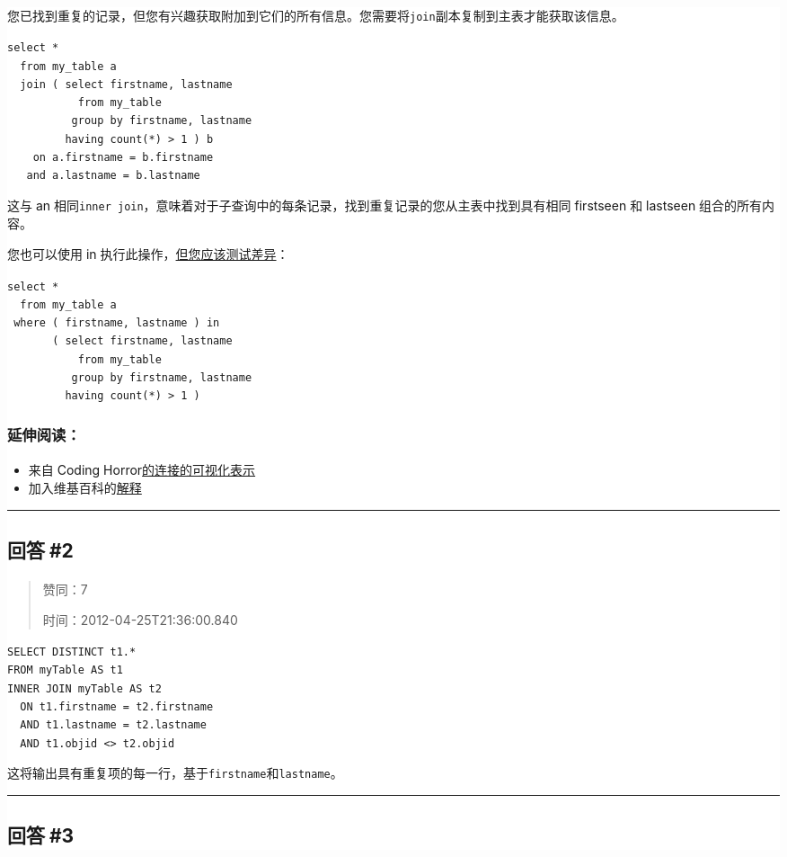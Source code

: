 您已找到重复的记录，但您有兴趣获取附加到它们的所有信息。您需要将`join`副本复制到主表才能获取该信息。

```
select *
  from my_table a
  join ( select firstname, lastname 
           from my_table 
          group by firstname, lastname 
         having count(*) > 1 ) b
    on a.firstname = b.firstname
   and a.lastname = b.lastname 
```

这与 an 相同`inner join`，意味着对于子查询中的每条记录，找到重复记录的您从主表中找到具有相同 firstseen 和 lastseen 组合的所有内容。

您也可以使用 in 执行此操作，[但您应该测试差异](https://stackoverflow.com/questions/1200295/sql-join-vs-in-performance)：

```
select *
  from my_table a
 where ( firstname, lastname ) in   
       ( select firstname, lastname 
           from my_table 
          group by firstname, lastname 
         having count(*) > 1 ) 
```

### 延伸阅读：

*   来自 Coding Horror[的连接的可视化表示](http://www.codinghorror.com/blog/2007/10/a-visual-explanation-of-sql-joins.html)
*   加入维基百科的[解释](http://en.wikipedia.org/wiki/Join_(SQL))

* * *

## 回答 #2

> 赞同：7
> 
> 时间：2012-04-25T21:36:00.840

```
SELECT DISTINCT t1.*
FROM myTable AS t1
INNER JOIN myTable AS t2
  ON t1.firstname = t2.firstname
  AND t1.lastname = t2.lastname
  AND t1.objid <> t2.objid 
```

这将输出具有重复项的每一行，基于`firstname`和`lastname`。

* * *

## 回答 #3
